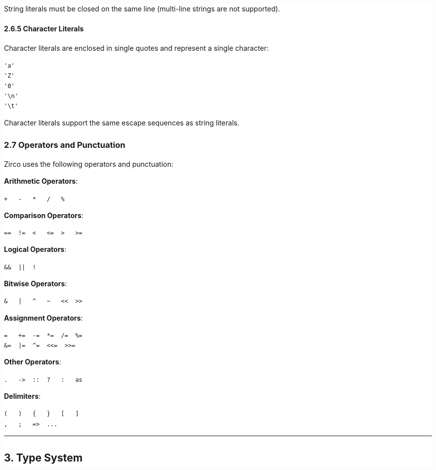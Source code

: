 String literals must be closed on the same line (multi-line strings are not supported).

#### 2.6.5 Character Literals

Character literals are enclosed in single quotes and represent a single character:

```zirco
'a'
'Z'
'0'
'\n'
'\t'
```

Character literals support the same escape sequences as string literals.

### 2.7 Operators and Punctuation

Zirco uses the following operators and punctuation:

**Arithmetic Operators**:
```
+   -   *   /   %
```

**Comparison Operators**:
```
==  !=  <   <=  >   >=
```

**Logical Operators**:
```
&&  ||  !
```

**Bitwise Operators**:
```
&   |   ^   ~   <<  >>
```

**Assignment Operators**:
```
=   +=  -=  *=  /=  %=
&=  |=  ^=  <<=  >>=
```

**Other Operators**:
```
.   ->  ::  ?   :   as
```

**Delimiters**:
```
(   )   {   }   [   ]
,   ;   =>  ...
```

---

## 3. Type System
